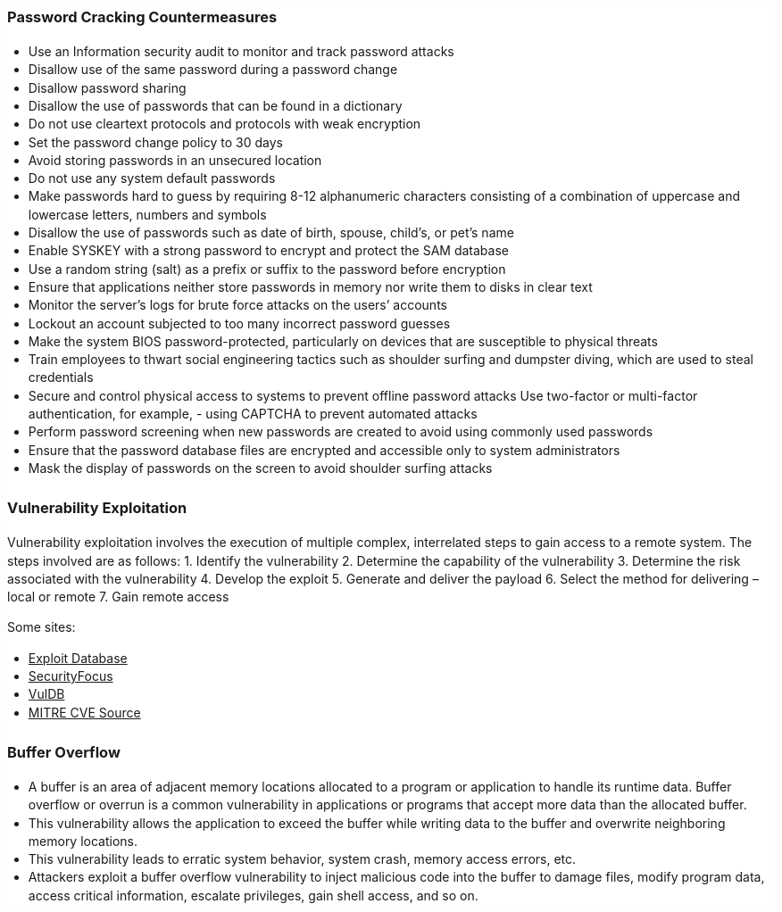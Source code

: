 ### Password Cracking Countermeasures

* Use an Information security audit to monitor and track password attacks 
* Disallow use of the same password during a password change 
* Disallow password sharing 
* Disallow the use of passwords that can be found in a dictionary 
* Do not use cleartext protocols and protocols with weak encryption 
* Set the password change policy to 30 days 
* Avoid storing passwords in an unsecured location 
* Do not use any system default passwords
* Make passwords hard to guess by requiring 8-12 alphanumeric characters consisting of a combination of uppercase and lowercase letters, numbers and symbols
* Disallow the use of passwords such as date of birth, spouse, child’s, or pet’s name 
* Enable SYSKEY with a strong password to encrypt and protect the SAM database 
* Use a random string \(salt\) as a prefix or suffix to the password before encryption 
* Ensure that applications neither store passwords in memory nor write them to disks in clear text
* Monitor the server’s logs for brute force attacks on the users’ accounts 
* Lockout an account subjected to too many incorrect password guesses
* Make the system BIOS password-protected, particularly on devices that are susceptible to physical threats
* Train employees to thwart social engineering tactics such as shoulder surfing and dumpster diving, which are used to steal credentials
* Secure and control physical access to systems to prevent offline password attacks Use two-factor or multi-factor authentication, for example, - using CAPTCHA to prevent automated attacks 
* Perform password screening when new passwords are created to avoid using commonly used passwords
* Ensure that the password database files are encrypted and accessible only to system administrators 
* Mask the display of passwords on the screen to avoid shoulder surfing attacks

### Vulnerability Exploitation

Vulnerability exploitation involves the execution of multiple complex, interrelated steps to gain access to a remote system. The steps involved are as follows: 1. Identify the vulnerability 2. Determine the capability of the vulnerability 3. Determine the risk associated with the vulnerability 4. Develop the exploit 5. Generate and deliver the payload 6. Select the method for delivering – local or remote 7. Gain remote access

Some sites:

* [Exploit Database](https://www.exploit-db.com)
* [SecurityFocus](https://www.securityfocus.com)
* [VulDB](https://vuldb.com)
* [MITRE CVE Source](https://cve.mitre.org)

### Buffer Overflow

* A buffer is an area of adjacent memory locations allocated to a program or application to handle its runtime data. Buffer overflow or overrun is a common vulnerability in applications or programs that accept more data than the allocated buffer. 
* This vulnerability allows the application to exceed the buffer while writing data to the buffer and overwrite neighboring memory locations.
* This vulnerability leads to erratic system behavior, system crash, memory access errors, etc.  
* Attackers exploit a buffer overflow vulnerability to inject malicious code into the buffer to damage files, modify program data, access critical information, escalate privileges, gain shell access, and so on.
